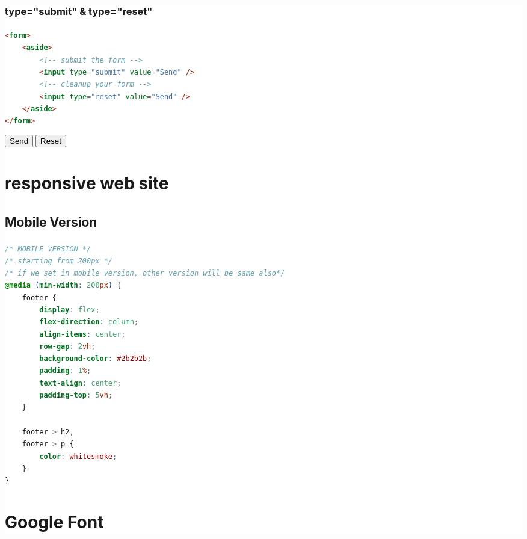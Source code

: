 ### type="submit" & type="reset"

```html
<form>
    <aside>
        <!-- submit the form -->
        <input type="submit" value="Send" />
        <!-- cleanup your form -->
        <input type="reset" value="Send" />
    </aside>
</form>
```

<form>
    <aside>
        <!-- submit the form -->
        <input type="submit" value="Send" />
        <!-- cleanup your form -->
        <input type="reset" value="Reset" />
    </aside>
</form>

# responsive web site

## Mobile Version

```css
/* MOBILE VERSION */
/* starting from 200px */
/* if we set in mobile version, other version will be same also*/
@media (min-width: 200px) {
    footer {
        display: flex;
        flex-direction: column;
        align-items: center;
        row-gap: 2vh;
        background-color: #2b2b2b;
        padding: 1%;
        text-align: center;
        padding-top: 5vh;
    }

    footer > h2,
    footer > p {
        color: whitesmoke;
    }
}
```

# Google Font
